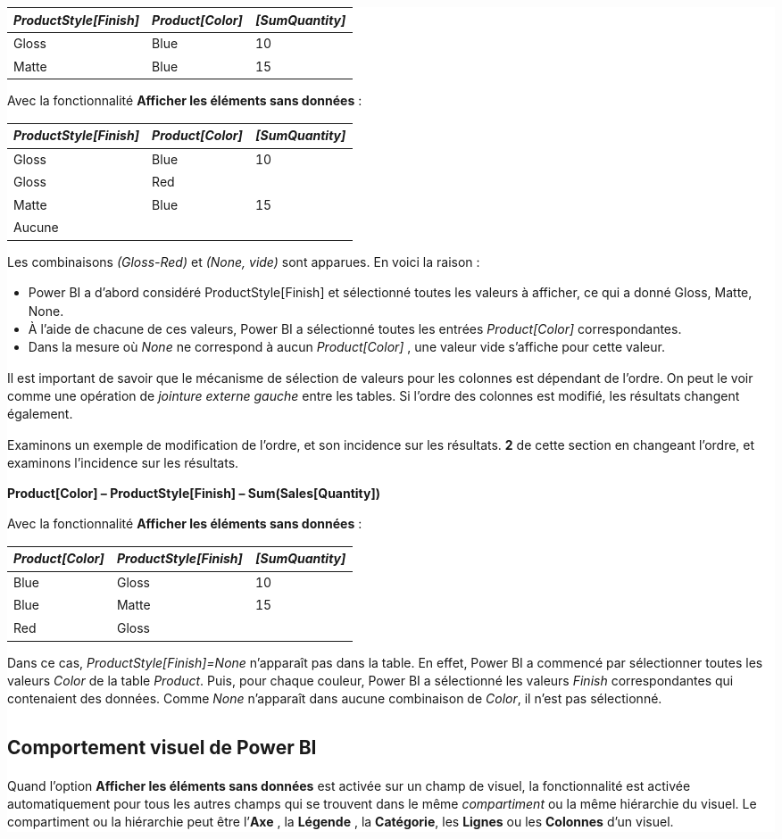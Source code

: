 |*ProductStyle[Finish]*  |*Product[Color]*  |*[SumQuantity]*  |
|---------|---------|---------|
|Gloss     |Blue         |10         |
|Matte     |Blue         |15         |

Avec la fonctionnalité **Afficher les éléments sans données** :

|*ProductStyle[Finish]*  |*Product[Color]*  |*[SumQuantity]*  |
|---------|---------|---------|
|Gloss     |Blue         |10         |
|Gloss     |Red         |         |
|Matte     |Blue         |15         |
|Aucune     |         |         |

Les combinaisons *(Gloss-Red)* et *(None, vide)* sont apparues. En voici la raison :
* Power BI a d’abord considéré ProductStyle[Finish] et sélectionné toutes les valeurs à afficher, ce qui a donné Gloss, Matte, None.
* À l’aide de chacune de ces valeurs, Power BI a sélectionné toutes les entrées *Product[Color]* correspondantes. 
* Dans la mesure où *None* ne correspond à aucun *Product[Color]* , une valeur vide s’affiche pour cette valeur.

Il est important de savoir que le mécanisme de sélection de valeurs pour les colonnes est dépendant de l’ordre. On peut le voir comme une opération de *jointure externe gauche* entre les tables. Si l’ordre des colonnes est modifié, les résultats changent également.

Examinons un exemple de modification de l’ordre, et son incidence sur les résultats. **2** de cette section en changeant l’ordre, et examinons l’incidence sur les résultats.

**Product[Color] – ProductStyle[Finish] – Sum(Sales[Quantity])**

Avec la fonctionnalité **Afficher les éléments sans données** :

|*Product[Color]* |*ProductStyle[Finish]*  |*[SumQuantity]*  |
|---------|---------|---------|
|Blue     |Gloss         |10         |
|Blue     |Matte         |15         |
|Red     |Gloss         |         |

Dans ce cas, *ProductStyle[Finish]=None* n’apparaît pas dans la table. En effet, Power BI a commencé par sélectionner toutes les valeurs *Color* de la table *Product*. Puis, pour chaque couleur, Power BI a sélectionné les valeurs *Finish* correspondantes qui contenaient des données. Comme *None* n’apparaît dans aucune combinaison de *Color*, il n’est pas sélectionné.


## <a name="power-bi-visual-behavior"></a>Comportement visuel de Power BI

Quand l’option **Afficher les éléments sans données** est activée sur un champ de visuel, la fonctionnalité est activée automatiquement pour tous les autres champs qui se trouvent dans le même *compartiment* ou la même hiérarchie du visuel. Le compartiment ou la hiérarchie peut être l’**Axe** , la **Légende** , la **Catégorie**, les **Lignes** ou les **Colonnes** d’un visuel.

